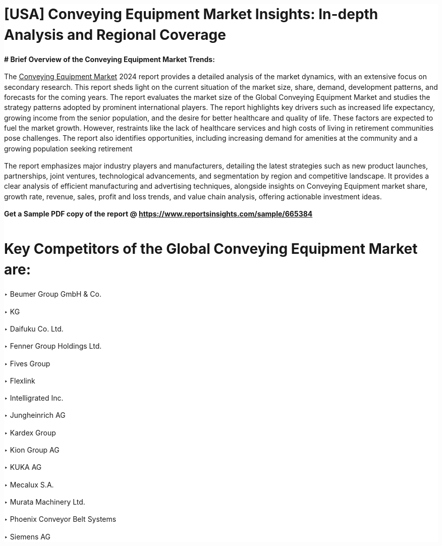 # [USA] Conveying Equipment Market Insights: In-depth Analysis and Regional Coverage

<strong># Brief Overview of the Conveying Equipment Market Trends:</strong>

The <a href=https://www.reportsinsights.com/sample/665384>Conveying Equipment Market</a> 2024 report provides a detailed analysis of the market dynamics, with an extensive focus on secondary research. This report sheds light on the current situation of the market size, share, demand, development patterns, and forecasts for the coming years. The report evaluates the market size of the Global Conveying Equipment Market and studies the strategy patterns adopted by prominent international players. The report highlights key drivers such as increased life expectancy, growing income from the senior population, and the desire for better healthcare and quality of life. These factors are expected to fuel the market growth. However, restraints like the lack of healthcare services and high costs of living in retirement communities pose challenges. The report also identifies opportunities, including increasing demand for amenities at the community and a growing population seeking retirement

The report emphasizes major industry players and manufacturers, detailing the latest strategies such as new product launches, partnerships, joint ventures, technological advancements, and segmentation by region and competitive landscape. It provides a clear analysis of efficient manufacturing and advertising techniques, alongside insights on Conveying Equipment market share, growth rate, revenue, sales, profit and loss trends, and value chain analysis, offering actionable investment ideas.

<strong>Get a Sample PDF copy of the report @ <a href=https://www.reportsinsights.com/sample/665384 style=color:#0000ff;>https://www.reportsinsights.com/sample/665384</a></strong>

# <strong>Key Competitors of the Global Conveying Equipment Market are:</strong>

‣ Beumer Group GmbH & Co.

‣ KG

‣ Daifuku Co. Ltd.

‣ Fenner Group Holdings Ltd.

‣ Fives Group

‣ Flexlink

‣ Intelligrated Inc.

‣ Jungheinrich AG

‣ Kardex Group

‣ Kion Group AG

‣ KUKA AG

‣ Mecalux S.A.

‣ Murata Machinery Ltd.

‣ Phoenix Conveyor Belt Systems

‣ Siemens AG

